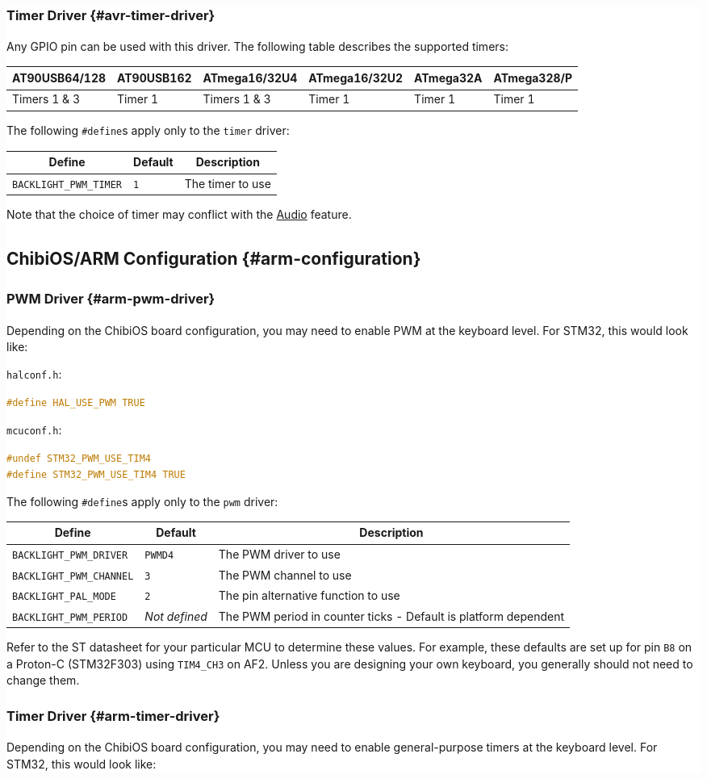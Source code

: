 ### Timer Driver {#avr-timer-driver}

Any GPIO pin can be used with this driver. The following table describes the supported timers:

|AT90USB64/128|AT90USB162|ATmega16/32U4|ATmega16/32U2|ATmega32A|ATmega328/P|
|-------------|----------|-------------|-------------|---------|-----------|
|Timers 1 & 3 |Timer 1   |Timers 1 & 3 |Timer 1      |Timer 1  |Timer 1    |

The following `#define`s apply only to the `timer` driver:

|Define                 |Default|Description     |
|-----------------------|-------|----------------|
|`BACKLIGHT_PWM_TIMER`  |`1`    |The timer to use|

Note that the choice of timer may conflict with the [Audio](audio) feature.

## ChibiOS/ARM Configuration {#arm-configuration}

### PWM Driver {#arm-pwm-driver}

Depending on the ChibiOS board configuration, you may need to enable PWM at the keyboard level. For STM32, this would look like:

`halconf.h`:
```c
#define HAL_USE_PWM TRUE
```
`mcuconf.h`:
```c
#undef STM32_PWM_USE_TIM4
#define STM32_PWM_USE_TIM4 TRUE
```

The following `#define`s apply only to the `pwm` driver:

|Define                 |Default      |Description                                                    |
|-----------------------|-------------|---------------------------------------------------------------|
|`BACKLIGHT_PWM_DRIVER` |`PWMD4`      |The PWM driver to use                                          |
|`BACKLIGHT_PWM_CHANNEL`|`3`          |The PWM channel to use                                         |
|`BACKLIGHT_PAL_MODE`   |`2`          |The pin alternative function to use                            |
|`BACKLIGHT_PWM_PERIOD` |*Not defined*|The PWM period in counter ticks - Default is platform dependent|


Refer to the ST datasheet for your particular MCU to determine these values. For example, these defaults are set up for pin `B8` on a Proton-C (STM32F303) using `TIM4_CH3` on AF2. Unless you are designing your own keyboard, you generally should not need to change them.

### Timer Driver {#arm-timer-driver}

Depending on the ChibiOS board configuration, you may need to enable general-purpose timers at the keyboard level. For STM32, this would look like:
